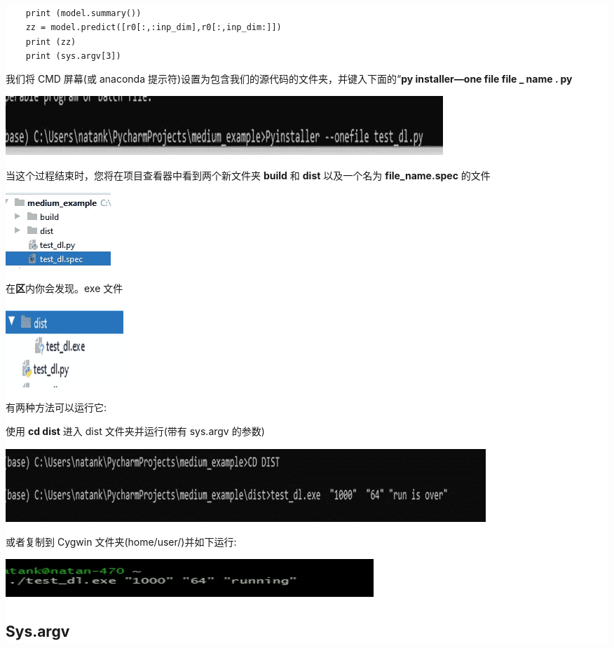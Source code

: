 ```
    print (model.summary())
    zz = model.predict([r0[:,:inp_dim],r0[:,inp_dim:]])
    print (zz)
    print (sys.argv[3])
```

我们将 CMD 屏幕(或 anaconda 提示符)设置为包含我们的源代码的文件夹，并键入下面的“**py installer—one file file _ name . py**

![](img/6595182ca58e0c8d04717a89387bd2e9.png)

当这个过程结束时，您将在项目查看器中看到两个新文件夹 **build** 和 **dist** 以及一个名为 **file_name.spec** 的文件

![](img/0ecb3eea1d2628ab2b67edbbee99b0b5.png)

在**区**内你会发现。exe 文件

![](img/93d54c4fc07bfb911d0a4c524aa730e5.png)

有两种方法可以运行它:

使用 **cd dist** 进入 dist 文件夹并运行(带有 sys.argv 的参数)

![](img/89636a2cb143ffd97ae0087d3609ddb7.png)

或者复制到 Cygwin 文件夹(home/user/)并如下运行:

![](img/e0065f098b74409338803c6cdf5e6b65.png)

## Sys.argv
